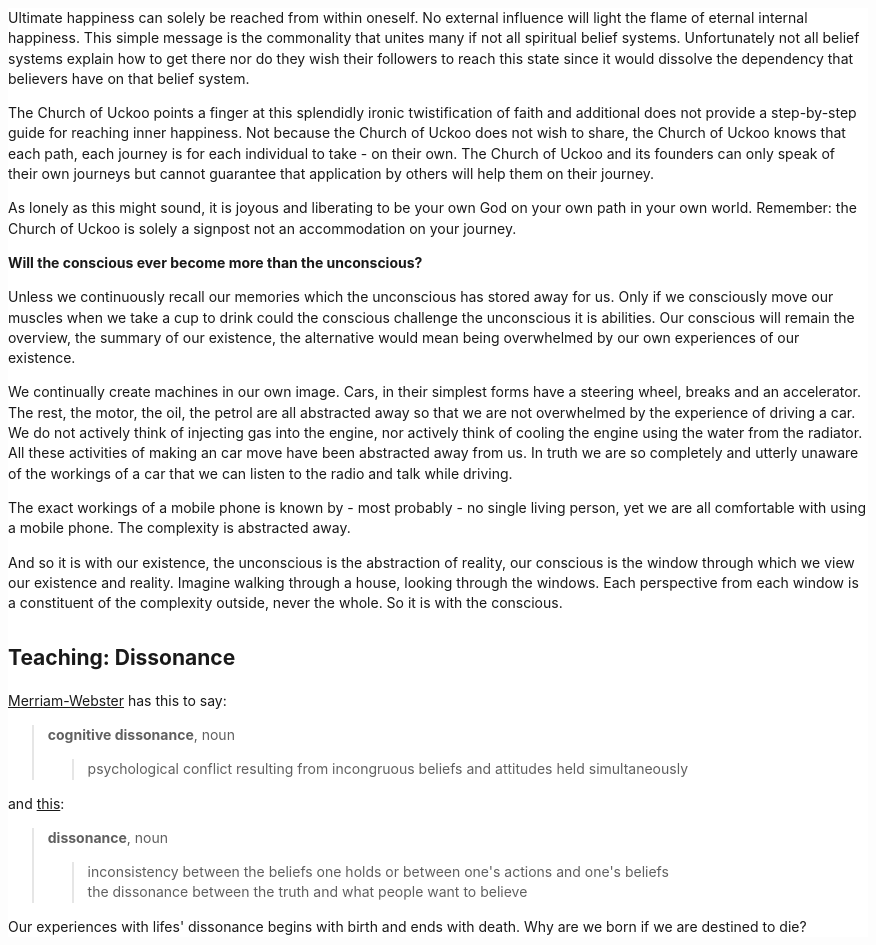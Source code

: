 Ultimate happiness can solely be reached from within oneself. No external influence will light the flame of eternal internal happiness. This simple message is the commonality that unites many if not all spiritual belief systems. Unfortunately not all belief systems explain how to get there nor do they wish their followers to reach this state since it would dissolve the dependency that believers have on that belief system. 

The Church of Uckoo points a finger at this splendidly ironic twistification of faith and additional does not provide a step-by-step guide for reaching inner happiness. Not because the Church of Uckoo does not wish to share, the Church of Uckoo knows that each path, each journey is for each individual to take - on their own. The Church of Uckoo and its founders can only speak of their own journeys but cannot guarantee that application by others will help them on their journey.

As lonely as this might sound, it is joyous and liberating to be your own God on your own path in your own world. Remember: the Church of Uckoo is solely a signpost not an accommodation on your journey.

**Will the conscious ever become more than the unconscious?**

Unless we continuously recall our memories which the unconscious has stored away for us. Only if we consciously move our muscles when we take a cup to drink could the conscious challenge the unconscious it is abilities. Our conscious will remain the overview, the summary of our existence, the alternative would mean being overwhelmed by our own experiences of our existence.

We continually create machines in our own image. Cars, in their simplest forms have a steering wheel, breaks and an accelerator. The rest, the motor, the oil, the petrol are all abstracted away so that we are not overwhelmed by the experience of driving a car. We do not actively think of injecting gas into the engine, nor actively think of cooling the engine using the water from the radiator. All these activities of making an car move have been abstracted away from us. In truth we are so completely and utterly unaware of the workings of a car that we can listen to the radio and talk while driving.

The exact workings of a mobile phone is known by - most probably - no single living person, yet we are all comfortable with using a mobile phone. The complexity is abstracted away. 

And so it is with our existence, the unconscious is the abstraction of reality, our conscious is the window through which we view our existence and reality. Imagine walking through a house, looking through the windows. Each perspective from each window is a constituent of the complexity outside, never the whole. So it is with the conscious.

## Teaching: Dissonance

[Merriam-Webster](https://www.merriam-webster.com/dictionary/cognitive%20dissonance) has this to say:

> **cognitive dissonance**, noun
>> psychological conflict resulting from incongruous beliefs and attitudes held simultaneously

and [this](https://www.merriam-webster.com/dictionary/dissonance):

> **dissonance**, noun
>> inconsistency between the beliefs one holds or between one's actions and one's beliefs<br>
>> the dissonance between the truth and what people want to believe<br>

Our experiences with lifes' dissonance begins with birth and ends with death. Why are we born if we are destined to die?
